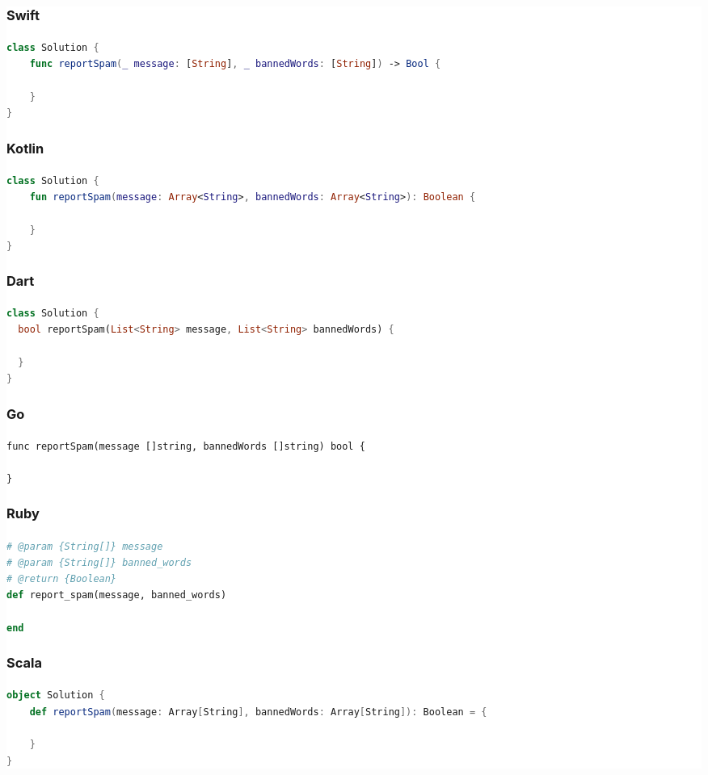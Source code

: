 ### Swift

```swift
class Solution {
    func reportSpam(_ message: [String], _ bannedWords: [String]) -> Bool {
        
    }
}
```

### Kotlin

```kotlin
class Solution {
    fun reportSpam(message: Array<String>, bannedWords: Array<String>): Boolean {
        
    }
}
```

### Dart

```dart
class Solution {
  bool reportSpam(List<String> message, List<String> bannedWords) {
    
  }
}
```

### Go

```golang
func reportSpam(message []string, bannedWords []string) bool {
    
}
```

### Ruby

```ruby
# @param {String[]} message
# @param {String[]} banned_words
# @return {Boolean}
def report_spam(message, banned_words)
    
end
```

### Scala

```scala
object Solution {
    def reportSpam(message: Array[String], bannedWords: Array[String]): Boolean = {
        
    }
}
```
